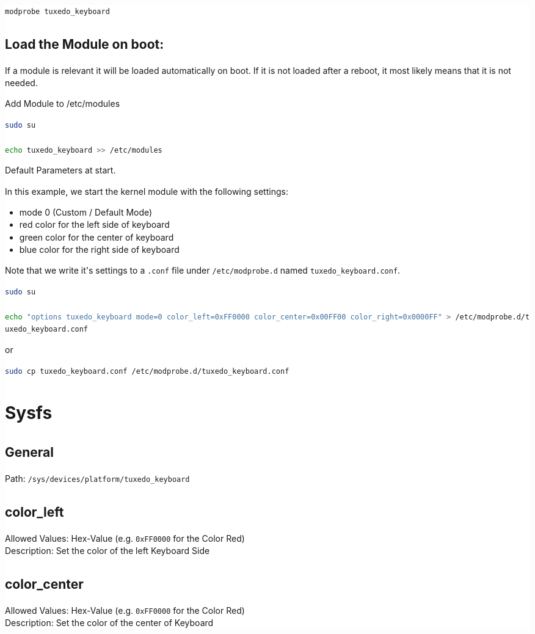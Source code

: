 ```sh
modprobe tuxedo_keyboard
```

## Load the Module on boot:

If a module is relevant it will be loaded automatically on boot. If it is not loaded after a reboot, it most likely means that it is not needed.

Add Module to /etc/modules
```sh
sudo su

echo tuxedo_keyboard >> /etc/modules
```

Default Parameters at start.


In this example, we start the kernel module with the following settings:

- mode 0 (Custom / Default Mode)
- red color for the left side of keyboard 
- green color for the center of keyboard 
- blue color for the right side of keyboard 

Note that we write it's settings to a `.conf` file under `/etc/modprobe.d` named `tuxedo_keyboard.conf`. 

```sh
sudo su

echo "options tuxedo_keyboard mode=0 color_left=0xFF0000 color_center=0x00FF00 color_right=0x0000FF" > /etc/modprobe.d/tuxedo_keyboard.conf
```
or
```sh
sudo cp tuxedo_keyboard.conf /etc/modprobe.d/tuxedo_keyboard.conf
```

# Sysfs

## General
Path: `/sys/devices/platform/tuxedo_keyboard`

## color_left
Allowed Values: Hex-Value (e.g. `0xFF0000` for the Color Red)   
Description: Set the color of the left Keyboard Side

## color_center
Allowed Values: Hex-Value (e.g. `0xFF0000` for the Color Red)   
Description: Set the color of the center of Keyboard
